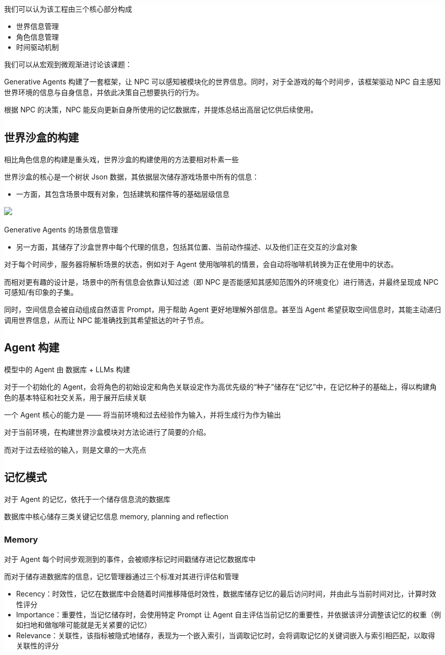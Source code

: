 我们可以认为该工程由三个核心部分构成

- 世界信息管理
- 角色信息管理
- 时间驱动机制

我们可以从宏观到微观渐进讨论该课题：

Generative Agents 构建了一套框架，让 NPC 可以感知被模块化的世界信息。同时，对于全游戏的每个时间步，该框架驱动 NPC 自主感知世界环境的信息与自身信息，并依此决策自己想要执行的行为。

根据 NPC 的决策，NPC 能反向更新自身所使用的记忆数据库，并提炼总结出高层记忆供后续使用。

## 世界沙盒的构建

相比角色信息的构建是重头戏，世界沙盒的构建使用的方法要相对朴素一些

世界沙盒的核心是一个树状 Json 数据，其依据层次储存游戏场景中所有的信息：

- 一方面，其包含场景中既有对象，包括建筑和摆件等的基础层级信息

![](https://hdu-cs-wiki.oss-cn-hangzhou.aliyuncs.com/BKZPbpDrIo95amxDZANccwHZnpd.png)

Generative Agents 的场景信息管理

- 另一方面，其储存了沙盒世界中每个代理的信息，包括其位置、当前动作描述、以及他们正在交互的沙盒对象

对于每个时间步，服务器将解析场景的状态，例如对于 Agent 使用咖啡机的情景，会自动将咖啡机转换为正在使用中的状态。

而相对更有趣的设计是，场景中的所有信息会依靠认知过滤（即 NPC 是否能感知其感知范围外的环境变化）进行筛选，并最终呈现成 NPC 可感知/有印象的子集。

同时，空间信息会被自动组成自然语言 Prompt，用于帮助 Agent 更好地理解外部信息。甚至当 Agent 希望获取空间信息时，其能主动递归调用世界信息，从而让 NPC 能准确找到其希望抵达的叶子节点。

## Agent 构建

模型中的 Agent 由 数据库 + LLMs 构建

对于一个初始化的 Agent，会将角色的初始设定和角色关联设定作为高优先级的“种子”储存在“记忆”中，在记忆种子的基础上，得以构建角色的基本特征和社交关系，用于展开后续关联

一个 Agent 核心的能力是 —— 将当前环境和过去经验作为输入，并将生成行为作为输出

对于当前环境，在构建世界沙盒模块对方法论进行了简要的介绍。

而对于过去经验的输入，则是文章的一大亮点

## 记忆模式

对于 Agent 的记忆，依托于一个储存信息流的数据库

数据库中核心储存三类关键记忆信息 memory, planning and reflection

### Memory

对于 Agent 每个时间步观测到的事件，会被顺序标记时间戳储存进记忆数据库中

而对于储存进数据库的信息，记忆管理器通过三个标准对其进行评估和管理

- Recency：时效性，记忆在数据库中会随着时间推移降低时效性，数据库储存记忆的最后访问时间，并由此与当前时间对比，计算时效性评分
- Importance：重要性，当记忆储存时，会使用特定 Prompt 让 Agent 自主评估当前记忆的重要性，并依据该评分调整该记忆的权重（例如扫地和做咖啡可能就是无关紧要的记忆）
- Relevance：关联性，该指标被隐式地储存，表现为一个嵌入索引，当调取记忆时，会将调取记忆的关键词嵌入与索引相匹配，以取得关联性的评分
